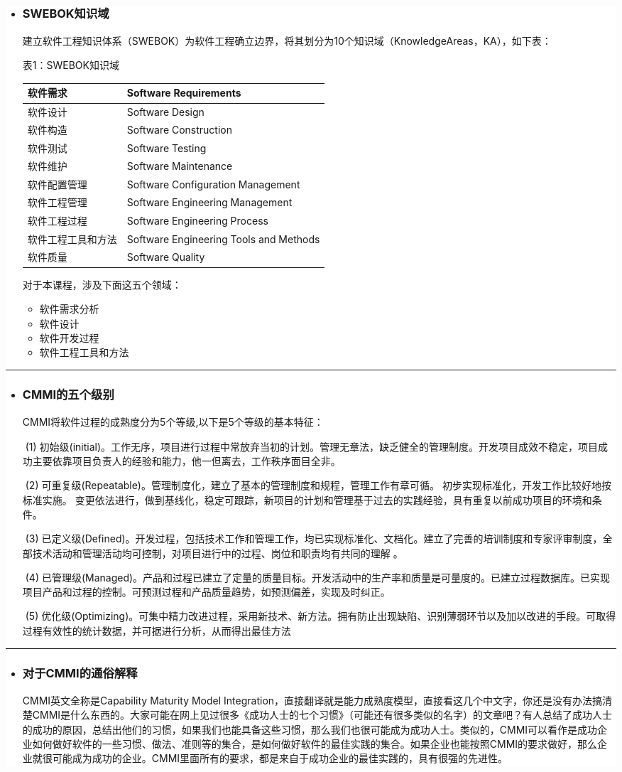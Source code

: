 * ### SWEBOK知识域

  建立软件工程知识体系（SWEBOK）为软件工程确立边界，将其划分为10个知识域（KnowledgeAreas，KA），如下表： 

  表1：SWEBOK知识域

  | 软件需求      | Software Requirements                  |
  | --------- | -------------------------------------- |
  | 软件设计      | Software Design                        |
  | 软件构造      | Software Construction                  |
  | 软件测试      | Software Testing                       |
  | 软件维护      | Software Maintenance                   |
  | 软件配置管理    | Software Configuration Management      |
  | 软件工程管理    | Software Engineering Management        |
  | 软件工程过程    | Software Engineering Process           |
  | 软件工程工具和方法 | Software Engineering Tools and Methods |
  | 软件质量      | Software Quality                       |

  对于本课程，涉及下面这五个领域：

  - 软件需求分析
  - 软件设计
  - 软件开发过程
  - 软件工程工具和方法

---

* ### CMMI的五个级别

  CMMI将软件过程的成熟度分为5个等级,以下是5个等级的基本特征：

  ​    (1) 初始级(initial)。工作无序，项目进行过程中常放弃当初的计划。管理无章法，缺乏健全的管理制度。开发项目成效不稳定，项目成功主要依靠项目负责人的经验和能力，他一但离去，工作秩序面目全非。

  ​    (2) 可重复级(Repeatable)。管理制度化，建立了基本的管理制度和规程，管理工作有章可循。 初步实现标准化，开发工作比较好地按标准实施。 变更依法进行，做到基线化，稳定可跟踪，新项目的计划和管理基于过去的实践经验，具有重复以前成功项目的环境和条件。

  ​    (3) 已定义级(Defined)。开发过程，包括技术工作和管理工作，均已实现标准化、文档化。建立了完善的培训制度和专家评审制度，全部技术活动和管理活动均可控制，对项目进行中的过程、岗位和职责均有共同的理解 。

  ​    (4) 已管理级(Managed)。产品和过程已建立了定量的质量目标。开发活动中的生产率和质量是可量度的。已建立过程数据库。已实现项目产品和过程的控制。可预测过程和产品质量趋势，如预测偏差，实现及时纠正。

  ​    (5) 优化级(Optimizing)。可集中精力改进过程，采用新技术、新方法。拥有防止出现缺陷、识别薄弱环节以及加以改进的手段。可取得过程有效性的统计数据，并可据进行分析，从而得出最佳方法 

---

* ### 对于CMMI的通俗解释

  CMMI英文全称是Capability Maturity Model Integration，直接翻译就是能力成熟度模型，直接看这几个中文字，你还是没有办法搞清楚CMMI是什么东西的。大家可能在网上见过很多《成功人士的七个习惯》（可能还有很多类似的名字）的文章吧？有人总结了成功人士的成功的原因，总结出他们的习惯，如果我们也能具备这些习惯，那么我们也很可能成为成功人士。类似的，CMMI可以看作是成功企业如何做好软件的一些习惯、做法、准则等的集合，是如何做好软件的最佳实践的集合。如果企业也能按照CMMI的要求做好，那么企业就很可能成为成功的企业。CMMI里面所有的要求，都是来自于成功企业的最佳实践的，具有很强的先进性。
